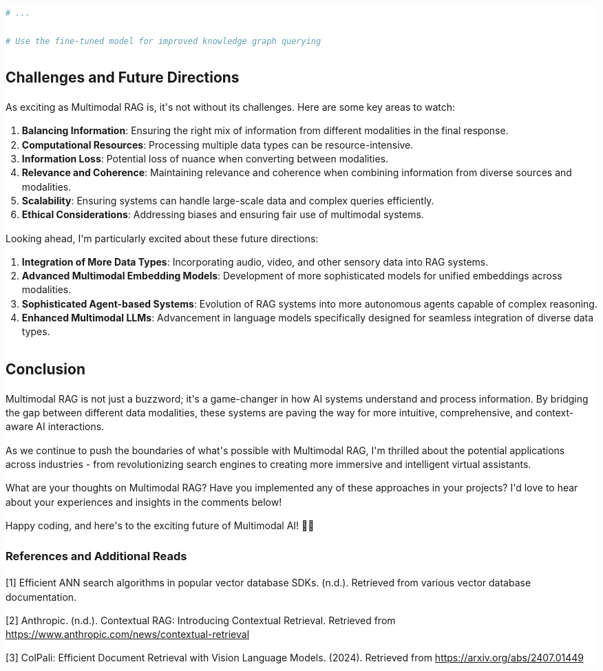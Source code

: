 ```python
# ...

# Use the fine-tuned model for improved knowledge graph querying
```

## Challenges and Future Directions

As exciting as Multimodal RAG is, it's not without its challenges. Here are some key areas to watch:

1. **Balancing Information**: Ensuring the right mix of information from different modalities in the final response.
2. **Computational Resources**: Processing multiple data types can be resource-intensive.
3. **Information Loss**: Potential loss of nuance when converting between modalities.
4. **Relevance and Coherence**: Maintaining relevance and coherence when combining information from diverse sources and modalities.
5. **Scalability**: Ensuring systems can handle large-scale data and complex queries efficiently.
6. **Ethical Considerations**: Addressing biases and ensuring fair use of multimodal systems.

Looking ahead, I'm particularly excited about these future directions:

1. **Integration of More Data Types**: Incorporating audio, video, and other sensory data into RAG systems.
2. **Advanced Multimodal Embedding Models**: Development of more sophisticated models for unified embeddings across modalities.
3. **Sophisticated Agent-based Systems**: Evolution of RAG systems into more autonomous agents capable of complex reasoning.
4. **Enhanced Multimodal LLMs**: Advancement in language models specifically designed for seamless integration of diverse data types.

## Conclusion

Multimodal RAG is not just a buzzword; it's a game-changer in how AI systems understand and process information. By bridging the gap between different data modalities, these systems are paving the way for more intuitive, comprehensive, and context-aware AI interactions.

As we continue to push the boundaries of what's possible with Multimodal RAG, I'm thrilled about the potential applications across industries - from revolutionizing search engines to creating more immersive and intelligent virtual assistants.

What are your thoughts on Multimodal RAG? Have you implemented any of these approaches in your projects? I'd love to hear about your experiences and insights in the comments below!

Happy coding, and here's to the exciting future of Multimodal AI! 🚀🤖

### References and Additional Reads

<a id="1">[1]</a> Efficient ANN search algorithms in popular vector database SDKs. (n.d.). Retrieved from various vector database documentation.

<a id="2">[2]</a> Anthropic. (n.d.). Contextual RAG: Introducing Contextual Retrieval. Retrieved from https://www.anthropic.com/news/contextual-retrieval

<a id="3">[3]</a> ColPali: Efficient Document Retrieval with Vision Language Models. (2024). Retrieved from https://arxiv.org/abs/2407.01449
